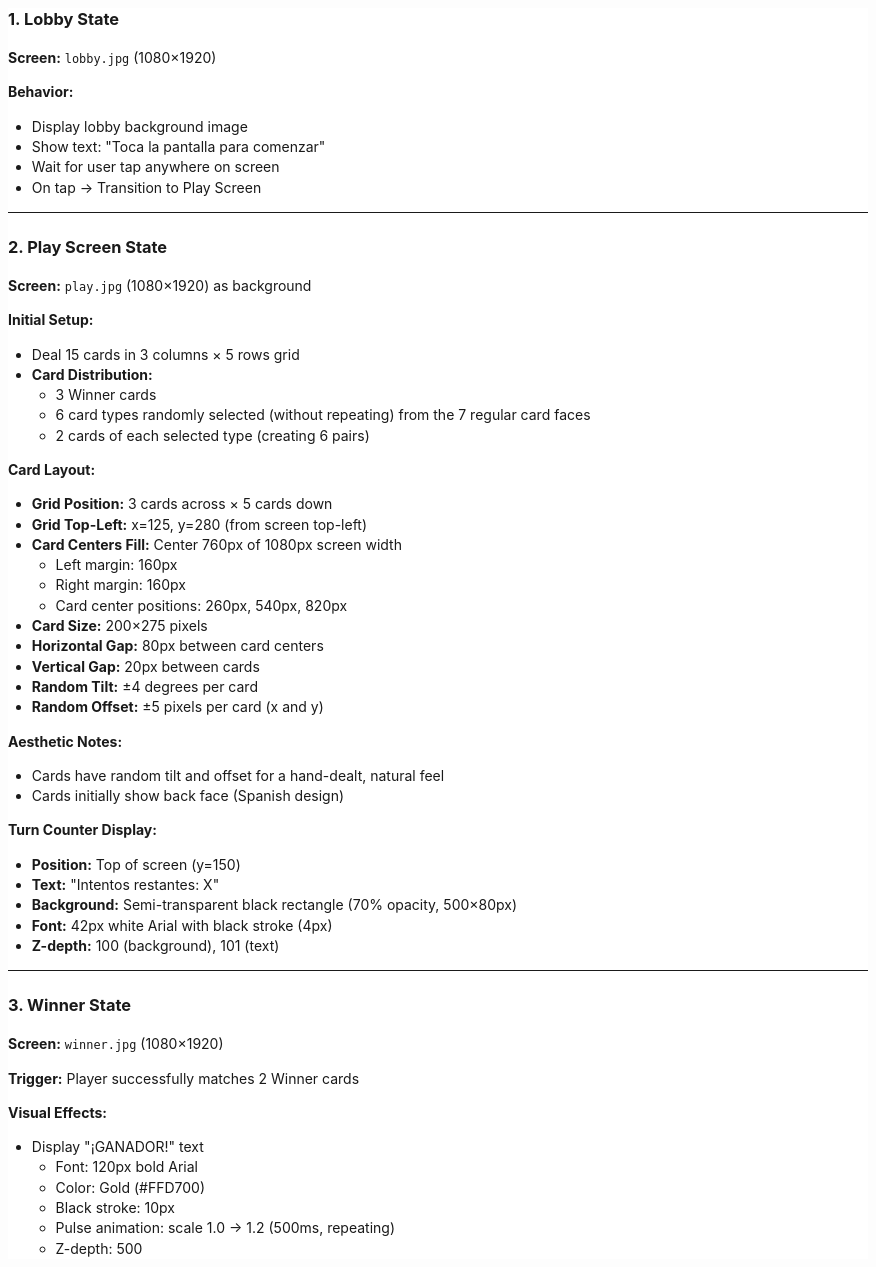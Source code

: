 ### 1. Lobby State
**Screen:** `lobby.jpg` (1080×1920)

**Behavior:**
- Display lobby background image
- Show text: "Toca la pantalla para comenzar"
- Wait for user tap anywhere on screen
- On tap → Transition to Play Screen

---

### 2. Play Screen State
**Screen:** `play.jpg` (1080×1920) as background

**Initial Setup:**
- Deal 15 cards in 3 columns × 5 rows grid
- **Card Distribution:**
  - 3 Winner cards
  - 6 card types randomly selected (without repeating) from the 7 regular card faces
  - 2 cards of each selected type (creating 6 pairs)

**Card Layout:**
- **Grid Position:** 3 cards across × 5 cards down
- **Grid Top-Left:** x=125, y=280 (from screen top-left)
- **Card Centers Fill:** Center 760px of 1080px screen width
  - Left margin: 160px
  - Right margin: 160px
  - Card center positions: 260px, 540px, 820px
- **Card Size:** 200×275 pixels
- **Horizontal Gap:** 80px between card centers
- **Vertical Gap:** 20px between cards
- **Random Tilt:** ±4 degrees per card
- **Random Offset:** ±5 pixels per card (x and y)

**Aesthetic Notes:**
- Cards have random tilt and offset for a hand-dealt, natural feel
- Cards initially show back face (Spanish design)

**Turn Counter Display:**
- **Position:** Top of screen (y=150)
- **Text:** "Intentos restantes: X"
- **Background:** Semi-transparent black rectangle (70% opacity, 500×80px)
- **Font:** 42px white Arial with black stroke (4px)
- **Z-depth:** 100 (background), 101 (text)

---

### 3. Winner State
**Screen:** `winner.jpg` (1080×1920)

**Trigger:** Player successfully matches 2 Winner cards

**Visual Effects:**
- Display "¡GANADOR!" text
  - Font: 120px bold Arial
  - Color: Gold (#FFD700)
  - Black stroke: 10px
  - Pulse animation: scale 1.0 → 1.2 (500ms, repeating)
  - Z-depth: 500
